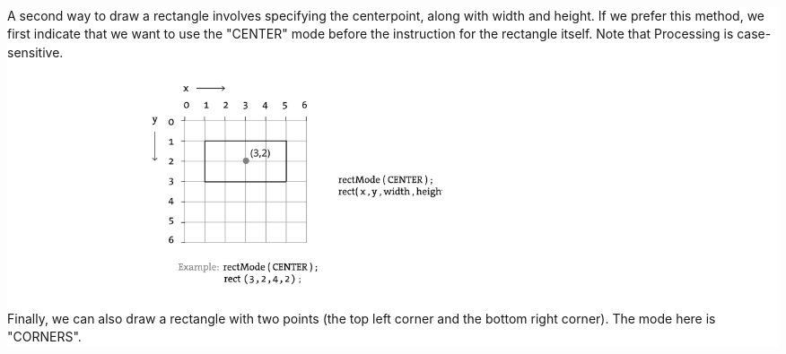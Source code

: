 A second way to draw a rectangle involves specifying the centerpoint, along with width and height. If we prefer this method, we first indicate that we want to use the "CENTER" mode before the instruction for the rectangle itself. Note that Processing is case-sensitive. 

<img src="imgs/drawing-08.svg" style="width: 645px;height: 244px;"/>

Finally, we can also draw a rectangle with two points (the top left corner and the bottom right corner). The mode here is "CORNERS".
